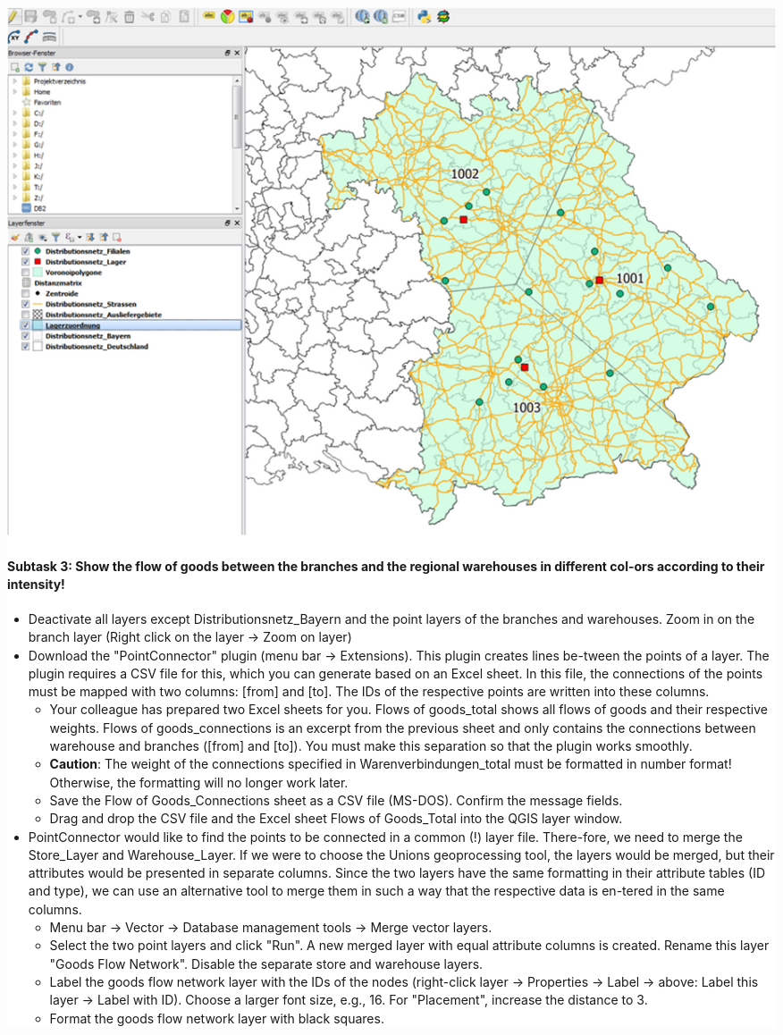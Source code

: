 ![Alt text](image-49.png)

#### Subtask 3: Show the flow of goods between the branches and the regional warehouses in different col-ors according to their intensity!
- Deactivate all layers except Distributionsnetz_Bayern and the point layers of the branches and warehouses. Zoom in on the branch layer (Right click on the layer -> Zoom on layer)
- Download the "PointConnector" plugin (menu bar -> Extensions). This plugin creates lines be-tween the points of a layer. The plugin requires a CSV file for this, which you can generate based on an Excel sheet. In this file, the connections of the points must be mapped with two columns: [from] and [to]. The IDs of the respective points are written into these columns.
    - Your colleague has prepared two Excel sheets for you. Flows of goods_total shows all flows of goods and their respective weights. Flows of goods_connections is an excerpt from the previous sheet and only contains the connections between warehouse and branches ([from] and [to]). You must make this separation so that the plugin works smoothly.
    - **Caution**: The weight of the connections specified in Warenverbindungen_total must be formatted in number format! Otherwise, the formatting will no longer work later.
    - Save the Flow of Goods_Connections sheet as a CSV file (MS-DOS). Confirm the message fields.
    - Drag and drop the CSV file and the Excel sheet Flows of Goods_Total into the QGIS layer window.
- PointConnector would like to find the points to be connected in a common (!) layer file. There-fore, we need to merge the Store_Layer and Warehouse_Layer. If we were to choose the Unions geoprocessing tool, the layers would be merged, but their attributes would be presented in separate columns. Since the two layers have the same formatting in their attribute tables (ID and type), we can use an alternative tool to merge them in such a way that the respective data is en-tered in the same columns.
    - Menu bar -> Vector -> Database management tools -> Merge vector layers.
    - Select the two point layers and click "Run". A new merged layer with equal attribute columns is created. Rename this layer "Goods Flow Network". Disable the separate store and warehouse layers.
    - Label the goods flow network layer with the IDs of the nodes (right-click layer -> Properties -> Label -> above: Label this layer -> Label with ID). Choose a larger font size, e.g., 16. For "Placement", increase the distance to 3.
    - Format the goods flow network layer with black squares.
